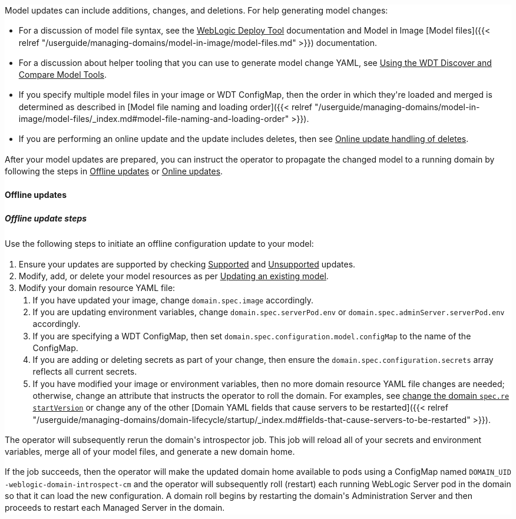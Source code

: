 Model updates can include additions, changes, and deletions. For help generating model changes:

 - For a discussion of model file syntax, see the
   [WebLogic Deploy Tool](https://oracle.github.io/weblogic-deploy-tooling/) documentation
   and Model in Image [Model files]({{< relref "/userguide/managing-domains/model-in-image/model-files.md" >}}) documentation.

 - For a discussion about helper tooling that you can use to generate model change YAML,
   see [Using the WDT Discover and Compare Model Tools](#using-the-wdt-discover-domain-and-compare-model-tools).

 - If you specify multiple model files in your image or WDT ConfigMap,
   then the order in which they're loaded and merged is determined as described in
   [Model file naming and loading order]({{< relref "/userguide/managing-domains/model-in-image/model-files/_index.md#model-file-naming-and-loading-order" >}}).

 - If you are performing an online update and the update includes deletes, then
   see [Online update handling of deletes](#online-update-handling-of-deletes).

After your model updates are prepared, you can instruct the operator to propagate the changed model
to a running domain by following the steps in [Offline updates](#offline-updates)
or [Online updates](#online-updates).

#### Offline updates

##### Offline update steps

Use the following steps to initiate an offline configuration update to your model:

 1. Ensure your updates are supported by checking [Supported](#supported-updates) and [Unsupported](#unsupported-updates) updates.
 1. Modify, add, or delete your model resources as per [Updating an existing model](#updating-an-existing-model).
 1. Modify your domain resource YAML file:
    1. If you have updated your image, change `domain.spec.image` accordingly.
    1. If you are updating environment variables, change `domain.spec.serverPod.env`
       or `domain.spec.adminServer.serverPod.env` accordingly.
    1. If you are specifying a WDT ConfigMap, then set `domain.spec.configuration.model.configMap`
       to the name of the ConfigMap.
    1. If you are adding or deleting secrets as part of your change, then ensure
       the `domain.spec.configuration.secrets` array reflects all current secrets.
    1. If you have modified your image or environment variables,
       then no more domain resource YAML file changes are needed;
       otherwise, change an attribute that instructs the operator to roll the domain.
       For examples, see
       [change the domain `spec.restartVersion`](#changing-a-domain-restartversion-or-introspectversion)
       or change any of the other
       [Domain YAML fields that cause servers to be restarted]({{< relref "/userguide/managing-domains/domain-lifecycle/startup/_index.md#fields-that-cause-servers-to-be-restarted" >}}).

The operator will subsequently rerun the domain's introspector job.
This job will reload all of your secrets and environment variables,
merge all of your model files, and generate a new domain home.

If the job succeeds, then the operator will make the updated domain home available to pods
using a ConfigMap named `DOMAIN_UID-weblogic-domain-introspect-cm` and the operator will
subsequently roll (restart) each running WebLogic Server pod in the domain
so that it can load the new configuration.
A domain roll begins by restarting the domain's Administration Server and
then proceeds to restart each Managed Server in the domain.

